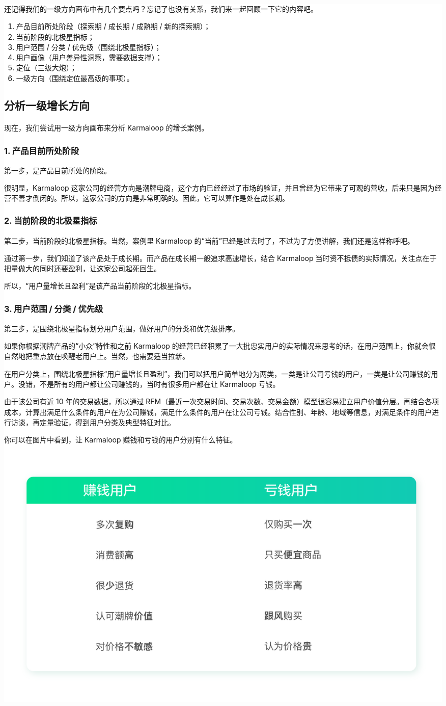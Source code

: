 还记得我们的一级方向画布中有几个要点吗？忘记了也没有关系，我们来一起回顾一下它的内容吧。

1. 产品目前所处阶段（探索期 / 成长期 / 成熟期 / 新的探索期）；
2. 当前阶段的北极星指标；
3. 用户范围 / 分类 / 优先级（围绕北极星指标）；
4. 用户画像（用户差异性洞察，需要数据支撑）；
5. 定位（三级大炮）；
6. 一级方向（围绕定位最高级的事项）。

## 分析一级增长方向

现在，我们尝试用一级方向画布来分析 Karmaloop 的增长案例。

### 1. 产品目前所处阶段

第一步，是产品目前所处的阶段。

很明显，Karmaloop 这家公司的经营方向是潮牌电商，这个方向已经经过了市场的验证，并且曾经为它带来了可观的营收，后来只是因为经营不善才倒闭的。所以，这家公司的方向是非常明确的。因此，它可以算作是处在成长期。

### 2. 当前阶段的北极星指标

第二步，当前阶段的北极星指标。当然，案例里 Karmaloop 的“当前”已经是过去时了，不过为了方便讲解，我们还是这样称呼吧。

通过第一步，我们知道了该产品处于成长期。而产品在成长期一般追求高速增长，结合 Karmaloop 当时资不抵债的实际情况，关注点在于把量做大的同时还要盈利，让这家公司起死回生。

所以，“用户量增长且盈利”是该产品当前阶段的北极星指标。

### 3. 用户范围 / 分类 / 优先级

第三步，是围绕北极星指标划分用户范围，做好用户的分类和优先级排序。

如果你根据潮牌产品的“小众”特性和之前 Karmaloop 的经营已经积累了一大批忠实用户的实际情况来思考的话，在用户范围上，你就会很自然地把重点放在唤醒老用户上。当然，也需要适当拉新。

在用户分类上，围绕北极星指标“用户量增长且盈利”，我们可以把用户简单地分为两类，一类是让公司亏钱的用户，一类是让公司赚钱的用户。没错，不是所有的用户都让公司赚钱的，当时有很多用户都在让 Karmaloop 亏钱。

由于该公司有近 10 年的交易数据，所以通过 RFM（最近一次交易时间、交易次数、交易金额）模型很容易建立用户价值分层。再结合各项成本，计算出满足什么条件的用户在为公司赚钱，满足什么条件的用户在让公司亏钱。结合性别、年龄、地域等信息，对满足条件的用户进行访谈，再定量验证，得到用户分类及典型特征对比。

你可以在图片中看到，让 Karmaloop 赚钱和亏钱的用户分别有什么特征。

![6-03](assets/6-03.png)
